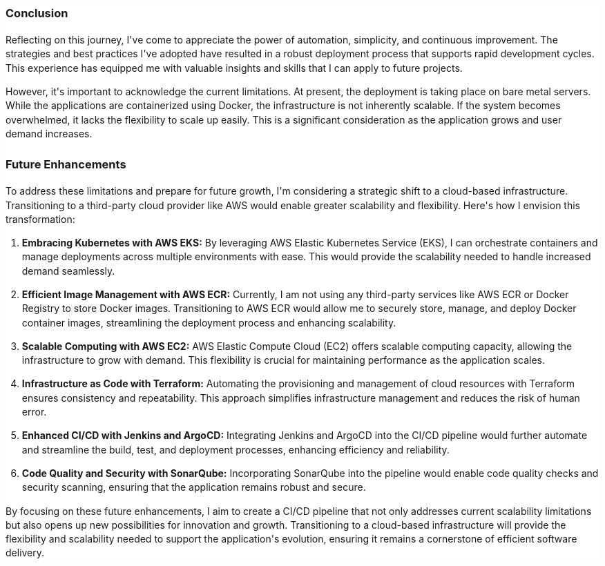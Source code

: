 ### Conclusion

Reflecting on this journey, I've come to appreciate the power of automation, simplicity, and continuous improvement. The strategies and best practices I've adopted have resulted in a robust deployment process that supports rapid development cycles. This experience has equipped me with valuable insights and skills that I can apply to future projects.

However, it's important to acknowledge the current limitations. At present, the deployment is taking place on bare metal servers. While the applications are containerized using Docker, the infrastructure is not inherently scalable. If the system becomes overwhelmed, it lacks the flexibility to scale up easily. This is a significant consideration as the application grows and user demand increases.

### Future Enhancements

To address these limitations and prepare for future growth, I'm considering a strategic shift to a cloud-based infrastructure. Transitioning to a third-party cloud provider like AWS would enable greater scalability and flexibility. Here's how I envision this transformation:

1. **Embracing Kubernetes with AWS EKS:**
   By leveraging AWS Elastic Kubernetes Service (EKS), I can orchestrate containers and manage deployments across multiple environments with ease. This would provide the scalability needed to handle increased demand seamlessly.

2. **Efficient Image Management with AWS ECR:**
   Currently, I am not using any third-party services like AWS ECR or Docker Registry to store Docker images. Transitioning to AWS ECR would allow me to securely store, manage, and deploy Docker container images, streamlining the deployment process and enhancing scalability.

3. **Scalable Computing with AWS EC2:**
   AWS Elastic Compute Cloud (EC2) offers scalable computing capacity, allowing the infrastructure to grow with demand. This flexibility is crucial for maintaining performance as the application scales.

4. **Infrastructure as Code with Terraform:**
   Automating the provisioning and management of cloud resources with Terraform ensures consistency and repeatability. This approach simplifies infrastructure management and reduces the risk of human error.

5. **Enhanced CI/CD with Jenkins and ArgoCD:**
   Integrating Jenkins and ArgoCD into the CI/CD pipeline would further automate and streamline the build, test, and deployment processes, enhancing efficiency and reliability.

6. **Code Quality and Security with SonarQube:**
   Incorporating SonarQube into the pipeline would enable code quality checks and security scanning, ensuring that the application remains robust and secure.

By focusing on these future enhancements, I aim to create a CI/CD pipeline that not only addresses current scalability limitations but also opens up new possibilities for innovation and growth. Transitioning to a cloud-based infrastructure will provide the flexibility and scalability needed to support the application's evolution, ensuring it remains a cornerstone of efficient software delivery.
